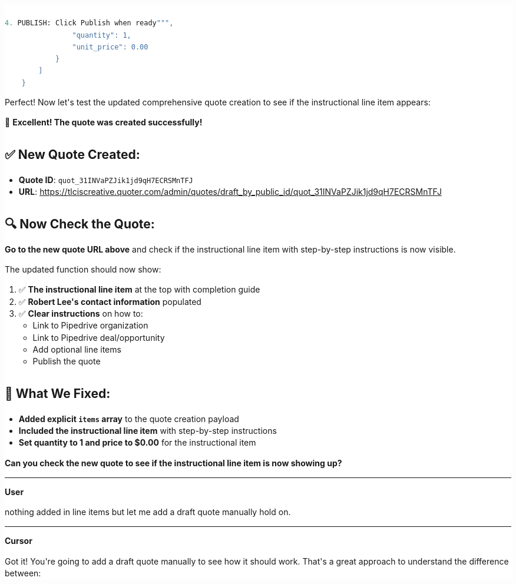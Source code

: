 ```python

4. PUBLISH: Click Publish when ready""",
                "quantity": 1,
                "unit_price": 0.00
            }
        ]
    }
```

Perfect! Now let's test the updated comprehensive quote creation to see if the instructional line item appears:


🎉 **Excellent! The quote was created successfully!** 

## ✅ **New Quote Created:**
- **Quote ID**: `quot_31INVaPZJik1jd9qH7ECRSMnTFJ`
- **URL**: https://tlciscreative.quoter.com/admin/quotes/draft_by_public_id/quot_31INVaPZJik1jd9qH7ECRSMnTFJ

## 🔍 **Now Check the Quote:**

**Go to the new quote URL above** and check if the instructional line item with step-by-step instructions is now visible. 

The updated function should now show:
1. ✅ **The instructional line item** at the top with completion guide
2. ✅ **Robert Lee's contact information** populated
3. ✅ **Clear instructions** on how to:
   - Link to Pipedrive organization
   - Link to Pipedrive deal/opportunity
   - Add optional line items
   - Publish the quote

## 🎯 **What We Fixed:**

- **Added explicit `items` array** to the quote creation payload
- **Included the instructional line item** with step-by-step instructions
- **Set quantity to 1 and price to $0.00** for the instructional item

**Can you check the new quote to see if the instructional line item is now showing up?**

---

**User**

nothing added in line items but let me add a draft quote manually hold on.

---

**Cursor**

Got it! You're going to add a draft quote manually to see how it should work. That's a great approach to understand the difference between:
